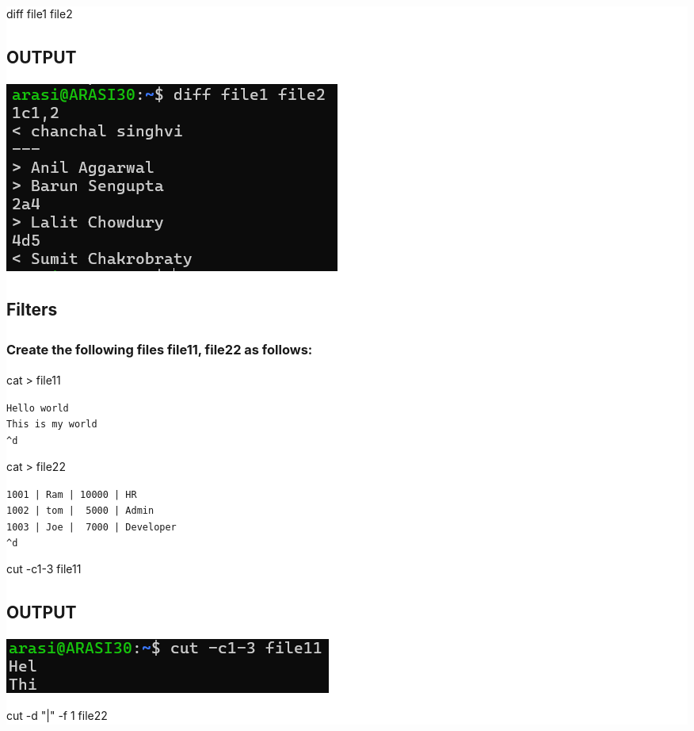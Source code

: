 diff file1 file2
<br>

## OUTPUT

![o5](/5.png)
<br>

## Filters

### Create the following files file11, file22 as follows:

cat > file11
```
Hello world
This is my world
^d
```
cat > file22
```
1001 | Ram | 10000 | HR
1002 | tom |  5000 | Admin
1003 | Joe |  7000 | Developer
^d
```


cut -c1-3 file11
<br>

## OUTPUT

![o6](/6.png)
<br>

cut -d "|" -f 1 file22
<br>
